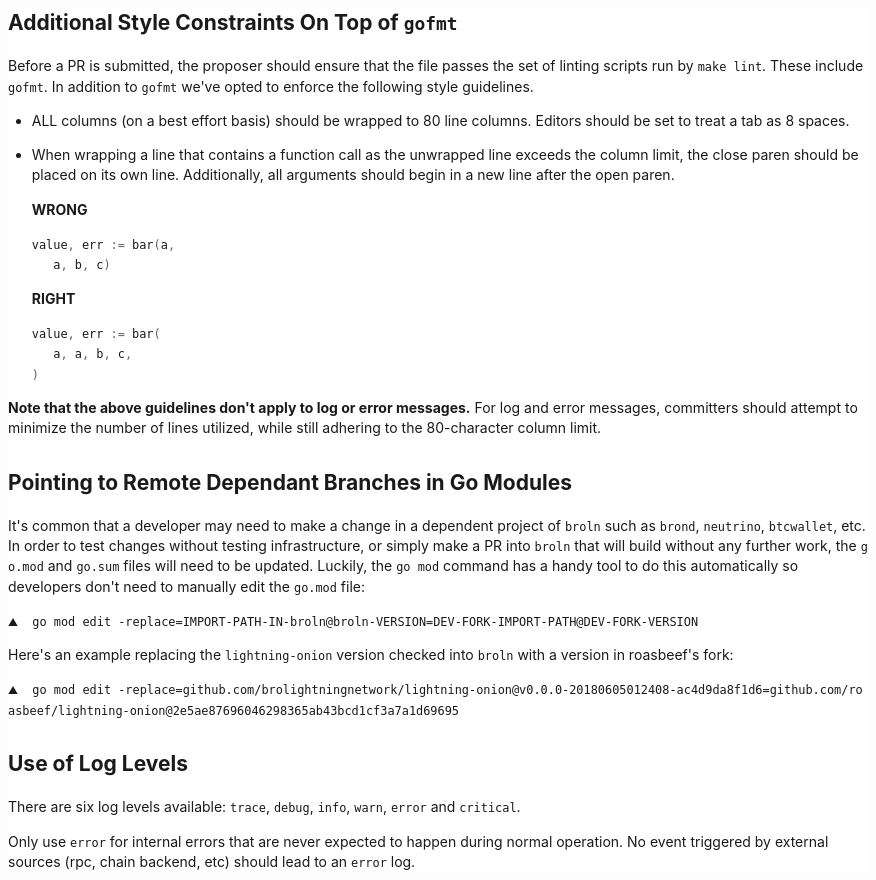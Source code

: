 ## Additional Style Constraints On Top of `gofmt`

Before a PR is submitted, the proposer should ensure that the file passes the
set of linting scripts run by `make lint`. These include `gofmt`. In addition
to `gofmt` we've opted to enforce the following style guidelines.

   * ALL columns (on a best effort basis) should be wrapped to 80 line columns.
     Editors should be set to treat a tab as 8 spaces.
   * When wrapping a line that contains a function call as the unwrapped line
     exceeds the column limit, the close paren should be placed on its own
     line. Additionally, all arguments should begin in a new line after the
     open paren.

     **WRONG**
     ```go
     value, err := bar(a,
        a, b, c)
     ```

     **RIGHT**
     ```go
     value, err := bar(
        a, a, b, c,
     )
     ```

**Note that the above guidelines don't apply to log or error messages.** For
log and error messages, committers should attempt to minimize the number of
lines utilized, while still adhering to the 80-character column limit.

## Pointing to Remote Dependant Branches in Go Modules

It's common that a developer may need to make a change in a dependent project
of `broln` such as `brond`, `neutrino`, `btcwallet`, etc. In order to test changes
without testing infrastructure, or simply make a PR into `broln` that will build
without any further work, the `go.mod` and `go.sum` files will need to be
updated. Luckily, the `go mod` command has a handy tool to do this
automatically so developers don't need to manually edit the `go.mod` file:
```shell
⛰  go mod edit -replace=IMPORT-PATH-IN-broln@broln-VERSION=DEV-FORK-IMPORT-PATH@DEV-FORK-VERSION
```

Here's an example replacing the `lightning-onion` version checked into `broln` with a version in roasbeef's fork:
```shell
⛰  go mod edit -replace=github.com/brolightningnetwork/lightning-onion@v0.0.0-20180605012408-ac4d9da8f1d6=github.com/roasbeef/lightning-onion@2e5ae87696046298365ab43bcd1cf3a7a1d69695
```

## Use of Log Levels

There are six log levels available: `trace`, `debug`, `info`, `warn`, `error` and `critical`.

Only use `error` for internal errors that are never expected to happen during
normal operation. No event triggered by external sources (rpc, chain backend,
etc) should lead to an `error` log.
